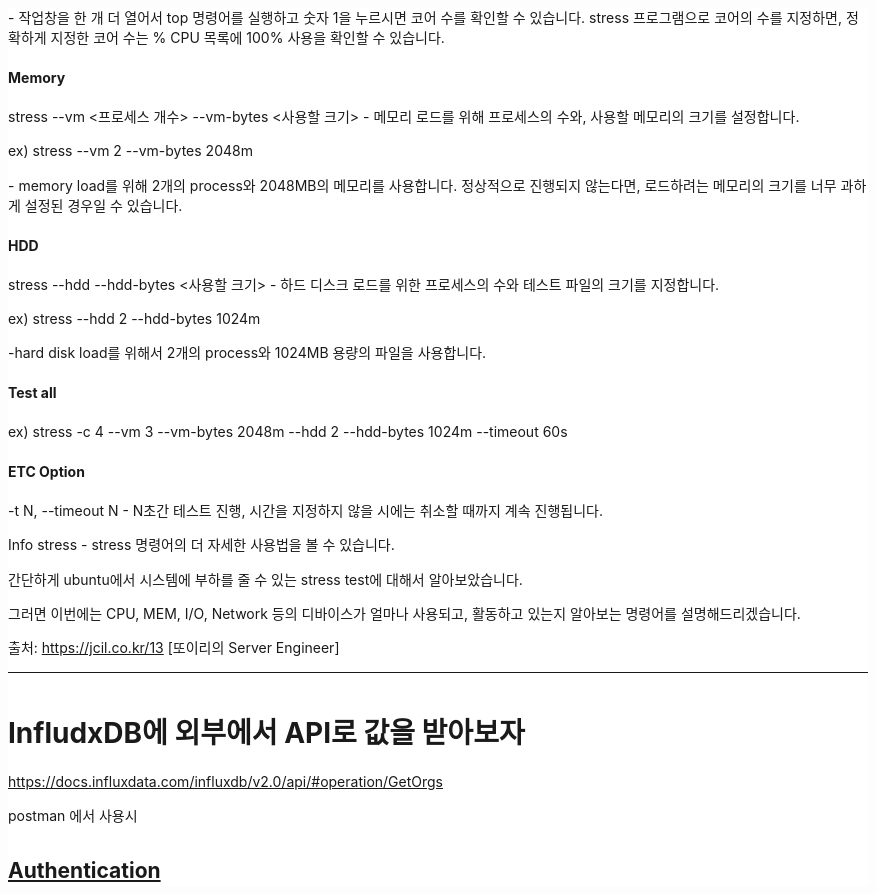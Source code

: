 \- 작업창을 한 개 더 열어서 top 명령어를 실행하고 숫자 1을 누르시면 코어 수를 확인할 수 있습니다. stress 프로그램으로 코어의 수를 지정하면, 정확하게 지정한 코어 수는 % CPU 목록에 100% 사용을 확인할 수 있습니다.

 

#### Memory

stress --vm <프로세스 개수> --vm-bytes <사용할 크기> - 메모리 로드를 위해 프로세스의 수와, 사용할 메모리의 크기를 설정합니다.

ex) stress --vm 2 --vm-bytes 2048m

 

\- memory load를 위해 2개의 process와 2048MB의 메모리를 사용합니다. 정상적으로 진행되지 않는다면, 로드하려는 메모리의 크기를 너무 과하게 설정된 경우일 수 있습니다.

 

#### HDD

stress --hdd --hdd-bytes <사용할 크기> - 하드 디스크 로드를 위한 프로세스의 수와 테스트 파일의 크기를 지정합니다.

ex) stress --hdd 2 --hdd-bytes 1024m

 

-hard disk load를 위해서 2개의 process와 1024MB 용량의 파일을 사용합니다.

 

#### Test all

ex) stress -c 4 --vm 3 --vm-bytes 2048m --hdd 2 --hdd-bytes 1024m --timeout 60s

 

#### ETC Option

-t N, --timeout N - N초간 테스트 진행, 시간을 지정하지 않을 시에는 취소할 때까지 계속 진행됩니다.

Info stress - stress 명령어의 더 자세한 사용법을 볼 수 있습니다.

 

간단하게 ubuntu에서 시스템에 부하를 줄 수 있는 stress test에 대해서 알아보았습니다.

그러면 이번에는 CPU, MEM, I/O, Network 등의 디바이스가 얼마나 사용되고, 활동하고 있는지 알아보는 명령어를 설명해드리겠습니다.



출처: https://jcil.co.kr/13 [또이리의 Server Engineer]



---

# InfludxDB에 외부에서 API로 값을 받아보자

https://docs.influxdata.com/influxdb/v2.0/api/#operation/GetOrgs



postman 에서 사용시

## [Authentication](https://docs.influxdata.com/influxdb/v2.0/reference/api/#authentication)
